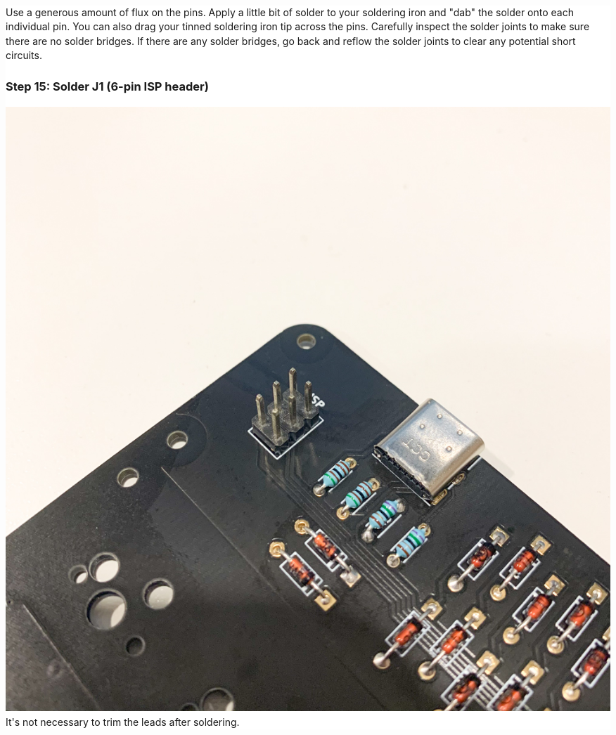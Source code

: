 Use a generous amount of flux on the pins. Apply a little bit of solder to your soldering iron and "dab" the solder onto each individual pin. You can also drag your tinned soldering iron tip across the pins. Carefully inspect the solder joints to make sure there are no solder bridges. If there are any solder bridges, go back and reflow the solder joints to clear any potential short circuits. 

### Step 15: Solder J1 (6-pin ISP header) <a name="step15"></a>
![](images/step15.jpg)
It's not necessary to trim the leads after soldering.
